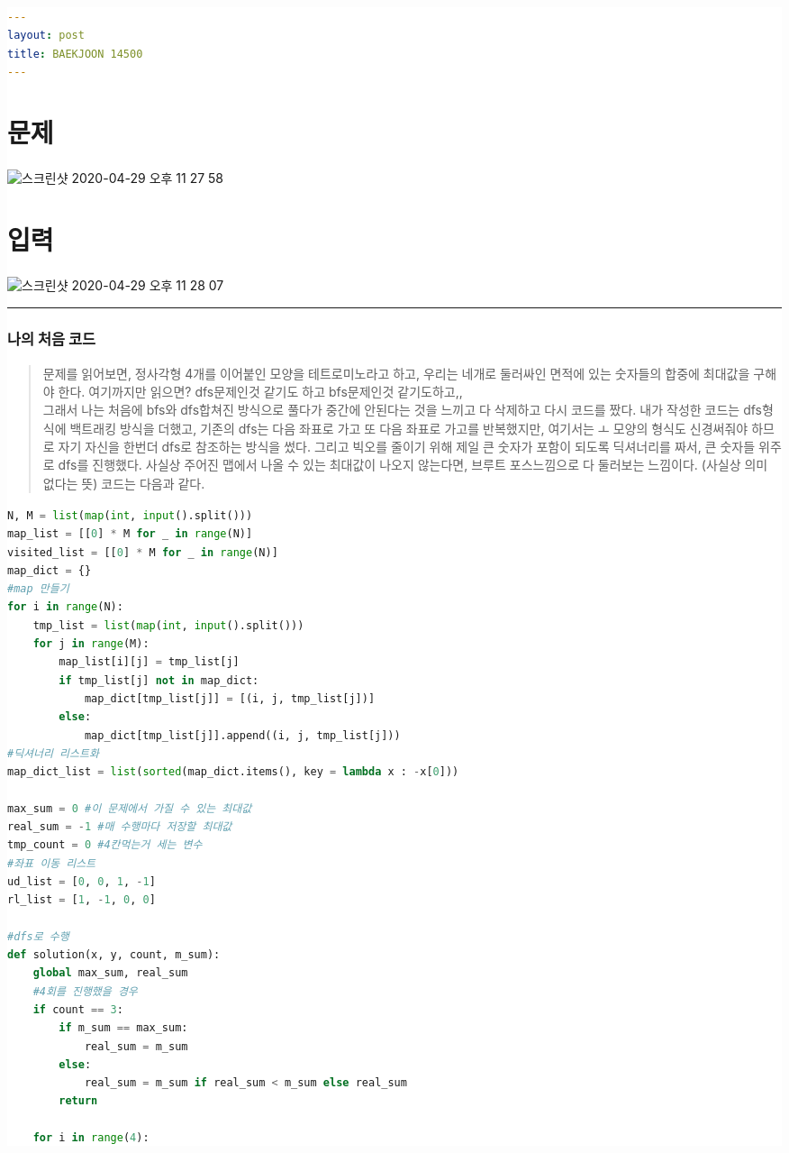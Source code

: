 ```yaml
---
layout: post
title: BAEKJOON 14500
---
```


# 문제
<img width="1107" alt="스크린샷 2020-04-29 오후 11 27 58" src="https://user-images.githubusercontent.com/37113547/80607983-2252a300-8a71-11ea-88c4-94c78cd1680f.png">

# 입력
<img width="1163" alt="스크린샷 2020-04-29 오후 11 28 07" src="https://user-images.githubusercontent.com/37113547/80608004-2a124780-8a71-11ea-8afd-875670b0bd5b.png">

-----

### 나의 처음 코드

> 문제를 읽어보면, 정사각형 4개를 이어붙인 모양을 테트로미노라고 하고, 우리는 네개로 둘러싸인 면적에 있는 숫자들의 합중에 최대값을 구해야 한다. 여기까지만 읽으면? dfs문제인것 같기도 하고 bfs문제인것 같기도하고,,  
그래서 나는 처음에 bfs와 dfs합쳐진 방식으로 풀다가 중간에 안된다는 것을 느끼고 다 삭제하고 다시 코드를 짰다. 내가 작성한 코드는 dfs형식에  백트래킹 방식을 더했고, 기존의 dfs는 다음 좌표로 가고 또 다음 좌표로 가고를 반복했지만, 여기서는 ㅗ 모양의 형식도 신경써줘야 하므로 자기 자신을 한번더 dfs로 참조하는 방식을 썼다. 그리고 빅오를 줄이기 위해 제일 큰 숫자가 포함이 되도록 딕셔너리를 짜서, 큰 숫자들 위주로 dfs를 진행했다. 사실상 주어진 맵에서 나올 수 있는 최대값이 나오지 않는다면, 브루트 포스느낌으로 다 둘러보는 느낌이다. (사실상 의미 없다는 뜻)
코드는 다음과 같다.

~~~python
N, M = list(map(int, input().split()))
map_list = [[0] * M for _ in range(N)]
visited_list = [[0] * M for _ in range(N)]
map_dict = {}
#map 만들기
for i in range(N):
    tmp_list = list(map(int, input().split()))
    for j in range(M):
        map_list[i][j] = tmp_list[j]
        if tmp_list[j] not in map_dict:
            map_dict[tmp_list[j]] = [(i, j, tmp_list[j])]
        else:
            map_dict[tmp_list[j]].append((i, j, tmp_list[j]))            
#딕셔너리 리스트화
map_dict_list = list(sorted(map_dict.items(), key = lambda x : -x[0]))

max_sum = 0 #이 문제에서 가질 수 있는 최대값
real_sum = -1 #매 수행마다 저장할 최대값
tmp_count = 0 #4칸먹는거 세는 변수
#좌표 이동 리스트
ud_list = [0, 0, 1, -1]
rl_list = [1, -1, 0, 0]

#dfs로 수행
def solution(x, y, count, m_sum):
    global max_sum, real_sum
    #4회를 진행했을 경우
    if count == 3:
        if m_sum == max_sum:
            real_sum = m_sum
        else:
            real_sum = m_sum if real_sum < m_sum else real_sum
        return
    
    for i in range(4):
~~~